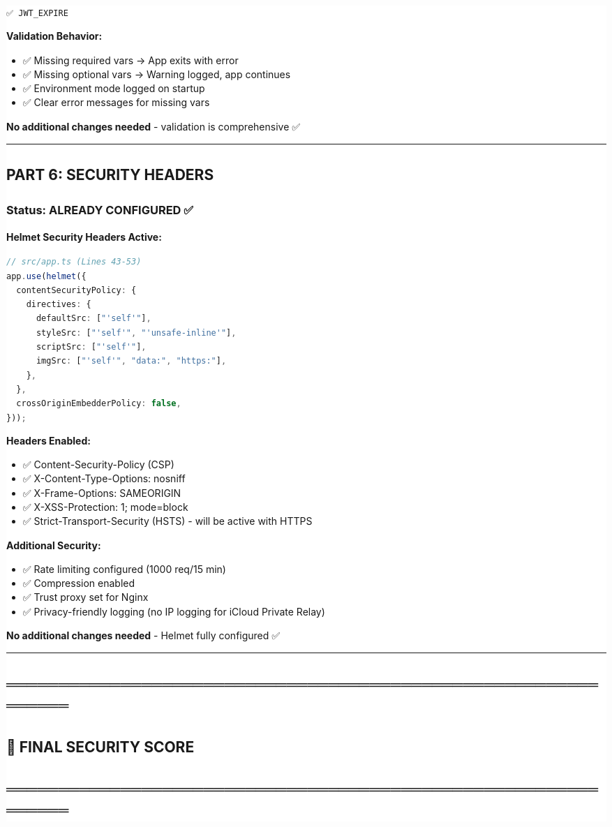 ```typescript
✅ JWT_EXPIRE
```

**Validation Behavior:**
- ✅ Missing required vars → App exits with error
- ✅ Missing optional vars → Warning logged, app continues
- ✅ Environment mode logged on startup
- ✅ Clear error messages for missing vars

**No additional changes needed** - validation is comprehensive ✅

---

## PART 6: SECURITY HEADERS

### Status: **ALREADY CONFIGURED** ✅

**Helmet Security Headers Active:**

```typescript
// src/app.ts (Lines 43-53)
app.use(helmet({
  contentSecurityPolicy: {
    directives: {
      defaultSrc: ["'self'"],
      styleSrc: ["'self'", "'unsafe-inline'"],
      scriptSrc: ["'self'"],
      imgSrc: ["'self'", "data:", "https:"],
    },
  },
  crossOriginEmbedderPolicy: false,
}));
```

**Headers Enabled:**
- ✅ Content-Security-Policy (CSP)
- ✅ X-Content-Type-Options: nosniff
- ✅ X-Frame-Options: SAMEORIGIN
- ✅ X-XSS-Protection: 1; mode=block
- ✅ Strict-Transport-Security (HSTS) - will be active with HTTPS

**Additional Security:**
- ✅ Rate limiting configured (1000 req/15 min)
- ✅ Compression enabled
- ✅ Trust proxy set for Nginx
- ✅ Privacy-friendly logging (no IP logging for iCloud Private Relay)

**No additional changes needed** - Helmet fully configured ✅

---

## ═══════════════════════════════════════════════════════════════
## 🎯 FINAL SECURITY SCORE
## ═══════════════════════════════════════════════════════════════
